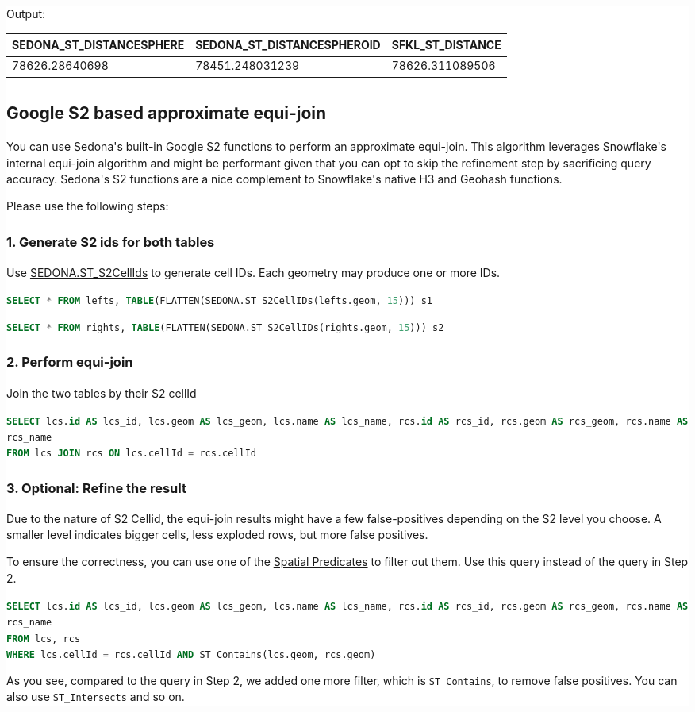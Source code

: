 Output:


| SEDONA_ST_DISTANCESPHERE | SEDONA_ST_DISTANCESPHEROID | SFKL_ST_DISTANCE |
| ------------------------ | -------------------------- | ---------------- |
| 78626.28640698           | 78451.248031239            | 78626.311089506  |

## Google S2 based approximate equi-join

You can use Sedona's built-in Google S2 functions to perform an approximate equi-join. This algorithm leverages Snowflake's internal equi-join algorithm and might be performant given that you can opt to skip the refinement step  by sacrificing query accuracy. Sedona's S2 functions are a nice complement to Snowflake's native H3 and Geohash functions. 

Please use the following steps:

### 1. Generate S2 ids for both tables

Use [SEDONA.ST_S2CellIds](../../api/snowflake/vector-data/Function.md#st_s2cellids) to generate cell IDs. Each geometry may produce one or more IDs.

```sql
SELECT * FROM lefts, TABLE(FLATTEN(SEDONA.ST_S2CellIDs(lefts.geom, 15))) s1
```

```sql
SELECT * FROM rights, TABLE(FLATTEN(SEDONA.ST_S2CellIDs(rights.geom, 15))) s2
```

### 2. Perform equi-join

Join the two tables by their S2 cellId

```sql
SELECT lcs.id AS lcs_id, lcs.geom AS lcs_geom, lcs.name AS lcs_name, rcs.id AS rcs_id, rcs.geom AS rcs_geom, rcs.name AS rcs_name
FROM lcs JOIN rcs ON lcs.cellId = rcs.cellId
```

### 3. Optional: Refine the result

Due to the nature of S2 Cellid, the equi-join results might have a few false-positives depending on the S2 level you choose. A smaller level indicates bigger cells, less exploded rows, but more false positives.

To ensure the correctness, you can use one of the [Spatial Predicates](../../api/snowflake/vector-data/Predicate.md) to filter out them. Use this query instead of the query in Step 2.

```sql
SELECT lcs.id AS lcs_id, lcs.geom AS lcs_geom, lcs.name AS lcs_name, rcs.id AS rcs_id, rcs.geom AS rcs_geom, rcs.name AS rcs_name
FROM lcs, rcs
WHERE lcs.cellId = rcs.cellId AND ST_Contains(lcs.geom, rcs.geom)
```

As you see, compared to the query in Step 2, we added one more filter, which is `ST_Contains`, to remove false positives. You can also use `ST_Intersects` and so on.

